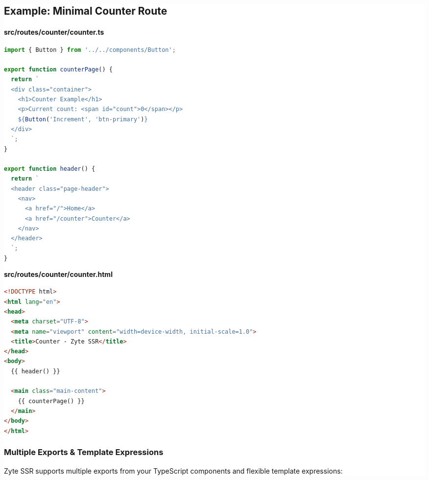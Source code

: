 
## Example: Minimal Counter Route

**src/routes/counter/counter.ts**
```ts
import { Button } from '../../components/Button';

export function counterPage() {
  return `
  <div class="container">
    <h1>Counter Example</h1>
    <p>Current count: <span id="count">0</span></p>
    ${Button('Increment', 'btn-primary')}
  </div>
  `;
}

export function header() {
  return `
  <header class="page-header">
    <nav>
      <a href="/">Home</a>
      <a href="/counter">Counter</a>
    </nav>
  </header>
  `;
}
```

**src/routes/counter/counter.html**
```html
<!DOCTYPE html>
<html lang="en">
<head>
  <meta charset="UTF-8">
  <meta name="viewport" content="width=device-width, initial-scale=1.0">
  <title>Counter - Zyte SSR</title>
</head>
<body>
  {{ header() }}
  
  <main class="main-content">
    {{ counterPage() }}
  </main>
</body>
</html>
```

### Multiple Exports & Template Expressions

Zyte SSR supports multiple exports from your TypeScript components and flexible template expressions:
